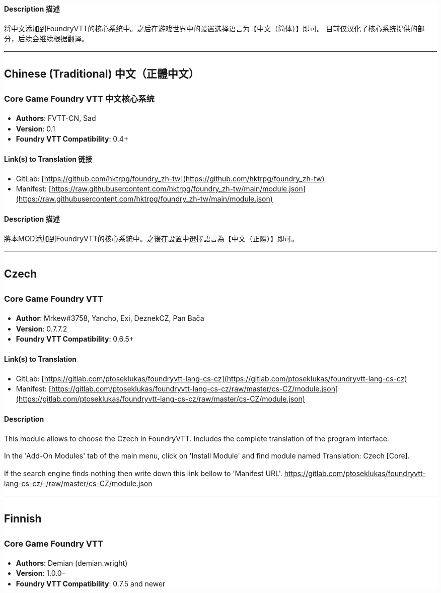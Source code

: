 #### Description 描述
将中文添加到FoundryVTT的核心系统中。之后在游戏世界中的设置选择语言为【中文（简体）】即可。
目前仅汉化了核心系统提供的部分，后续会继续根据翻译。

---

## Chinese (Traditional) 中文（正體中文）

### Core Game Foundry VTT 中文核心系统
* **Authors**: FVTT-CN, Sad
* **Version**: 0.1
* **Foundry VTT Compatibility**: 0.4+

#### Link(s) to Translation 链接
* GitLab: [https://github.com/hktrpg/foundry_zh-tw](https://github.com/hktrpg/foundry_zh-tw)
* Manifest: [https://raw.githubusercontent.com/hktrpg/foundry_zh-tw/main/module.json](https://raw.githubusercontent.com/hktrpg/foundry_zh-tw/main/module.json)

#### Description 描述
將本MOD添加到FoundryVTT的核心系統中。之後在設置中選擇語言為【中文（正體）】即可。

---

## Czech

### Core Game Foundry VTT 
* **Author**: Mrkew#3758, Yancho, Exi, DeznekCZ, Pan Bača
* **Version**: 0.7.7.2
* **Foundry VTT Compatibility**: 0.6.5+

#### Link(s) to Translation
* GitLab: [https://gitlab.com/ptoseklukas/foundryvtt-lang-cs-cz](https://gitlab.com/ptoseklukas/foundryvtt-lang-cs-cz)
* Manifest: [https://gitlab.com/ptoseklukas/foundryvtt-lang-cs-cz/raw/master/cs-CZ/module.json](https://gitlab.com/ptoseklukas/foundryvtt-lang-cs-cz/raw/master/cs-CZ/module.json)

#### Description
This module allows to choose the Czech in FoundryVTT. Includes the complete translation of the program interface.

In the 'Add-On Modules' tab of the main menu, click on 'Install Module' and find module named Translation: Czech [Core].

If the search engine finds nothing then write down this link bellow to 'Manifest URL'.
https://gitlab.com/ptoseklukas/foundryvtt-lang-cs-cz/-/raw/master/cs-CZ/module.json

---

## Finnish

### Core Game Foundry VTT 
* **Authors**: Demian (demian.wright)
* **Version**: 1.0.0–
* **Foundry VTT Compatibility**: 0.7.5 and newer
